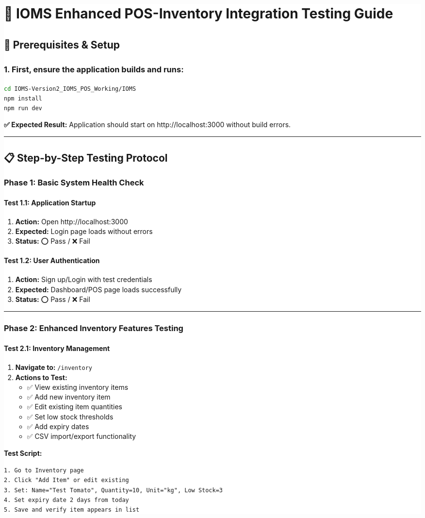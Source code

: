 # 🧪 IOMS Enhanced POS-Inventory Integration Testing Guide

## 🔧 Prerequisites & Setup

### 1. First, ensure the application builds and runs:

```bash
cd IOMS-Version2_IOMS_POS_Working/IOMS
npm install
npm run dev
```

**✅ Expected Result:** Application should start on http://localhost:3000 without build errors.

---

## 📋 Step-by-Step Testing Protocol

### Phase 1: Basic System Health Check

#### Test 1.1: Application Startup
1. **Action:** Open http://localhost:3000
2. **Expected:** Login page loads without errors
3. **Status:** ⭕ Pass / ❌ Fail

#### Test 1.2: User Authentication
1. **Action:** Sign up/Login with test credentials
2. **Expected:** Dashboard/POS page loads successfully
3. **Status:** ⭕ Pass / ❌ Fail

---

### Phase 2: Enhanced Inventory Features Testing

#### Test 2.1: Inventory Management
1. **Navigate to:** `/inventory`
2. **Actions to Test:**
   - ✅ View existing inventory items
   - ✅ Add new inventory item
   - ✅ Edit existing item quantities
   - ✅ Set low stock thresholds
   - ✅ Add expiry dates
   - ✅ CSV import/export functionality

**Test Script:**
```
1. Go to Inventory page
2. Click "Add Item" or edit existing
3. Set: Name="Test Tomato", Quantity=10, Unit="kg", Low Stock=3
4. Set expiry date 2 days from today
5. Save and verify item appears in list
```
